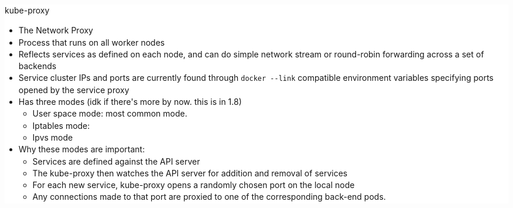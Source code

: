 kube-proxy
- The Network Proxy
- Process that runs on all worker nodes
- Reflects services as defined on each node, and can do simple network stream or round-robin forwarding across a set of backends
- Service cluster IPs and ports are currently found through `docker --link` compatible environment variables specifying ports opened by the service proxy
- Has three modes (idk if there's more by now. this is in 1.8)
	- User space mode: most common mode.
	- Iptables mode:
	- Ipvs mode
- Why these modes are important: 
	- Services are defined against the API server
	- The kube-proxy then watches the API server for addition and removal of services
	- For each new service, kube-proxy opens a randomly chosen port on the local node
	- Any connections made to that port are proxied to one of the corresponding back-end pods.
